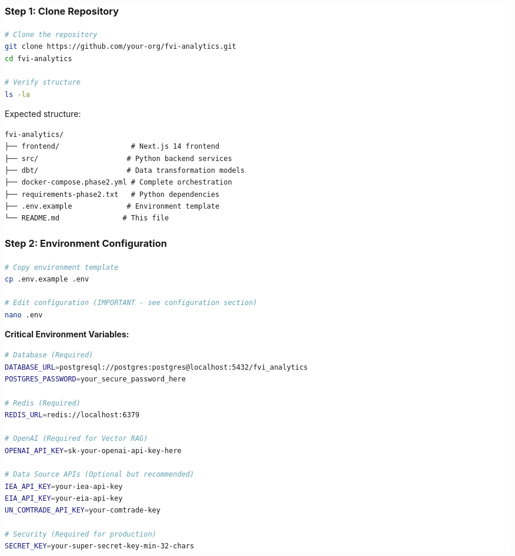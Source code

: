 ### Step 1: Clone Repository

```bash
# Clone the repository
git clone https://github.com/your-org/fvi-analytics.git
cd fvi-analytics

# Verify structure
ls -la
```

Expected structure:
```
fvi-analytics/
├── frontend/                 # Next.js 14 frontend
├── src/                     # Python backend services
├── dbt/                     # Data transformation models
├── docker-compose.phase2.yml # Complete orchestration
├── requirements-phase2.txt   # Python dependencies
├── .env.example             # Environment template
└── README.md               # This file
```

### Step 2: Environment Configuration

```bash
# Copy environment template
cp .env.example .env

# Edit configuration (IMPORTANT - see configuration section)
nano .env
```

**Critical Environment Variables:**

```bash
# Database (Required)
DATABASE_URL=postgresql://postgres:postgres@localhost:5432/fvi_analytics
POSTGRES_PASSWORD=your_secure_password_here

# Redis (Required)
REDIS_URL=redis://localhost:6379

# OpenAI (Required for Vector RAG)
OPENAI_API_KEY=sk-your-openai-api-key-here

# Data Source APIs (Optional but recommended)
IEA_API_KEY=your-iea-api-key
EIA_API_KEY=your-eia-api-key
UN_COMTRADE_API_KEY=your-comtrade-key

# Security (Required for production)
SECRET_KEY=your-super-secret-key-min-32-chars
```
